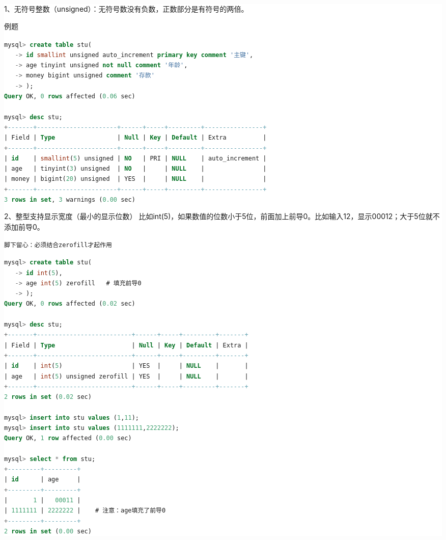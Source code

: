 1、无符号整数（unsigned）：无符号数没有负数，正数部分是有符号的两倍。

 例题

 ```SQL
mysql> create table stu(
    -> id smallint unsigned auto_increment primary key comment '主键',
    -> age tinyint unsigned not null comment '年龄',
    -> money bigint unsigned comment '存款'
    -> );
Query OK, 0 rows affected (0.06 sec)

mysql> desc stu;
+-------+----------------------+------+-----+---------+----------------+
| Field | Type                 | Null | Key | Default | Extra          |
+-------+----------------------+------+-----+---------+----------------+
| id    | smallint(5) unsigned | NO   | PRI | NULL    | auto_increment |
| age   | tinyint(3) unsigned  | NO   |     | NULL    |                |
| money | bigint(20) unsigned  | YES  |     | NULL    |                |
+-------+----------------------+------+-----+---------+----------------+
3 rows in set, 3 warnings (0.00 sec)
```

2、整型支持显示宽度（最小的显示位数）  比如int(5)，如果数值的位数小于5位，前面加上前导0。比如输入12，显示00012；大于5位就不添加前导0。

```
脚下留心：必须结合zerofill才起作用
```

 ```SQL
mysql> create table stu(
    -> id int(5),
    -> age int(5) zerofill   # 填充前导0
    -> );
Query OK, 0 rows affected (0.02 sec)

mysql> desc stu;
+-------+--------------------------+------+-----+---------+-------+
| Field | Type                     | Null | Key | Default | Extra |
+-------+--------------------------+------+-----+---------+-------+
| id    | int(5)                   | YES  |     | NULL    |       |
| age   | int(5) unsigned zerofill | YES  |     | NULL    |       |
+-------+--------------------------+------+-----+---------+-------+
2 rows in set (0.02 sec)

mysql> insert into stu values (1,11);
mysql> insert into stu values (1111111,2222222);
Query OK, 1 row affected (0.00 sec)

mysql> select * from stu;
+---------+---------+
| id      | age     |
+---------+---------+
|       1 |   00011 |
| 1111111 | 2222222 |    # 注意：age填充了前导0
+---------+---------+
2 rows in set (0.00 sec)
```
